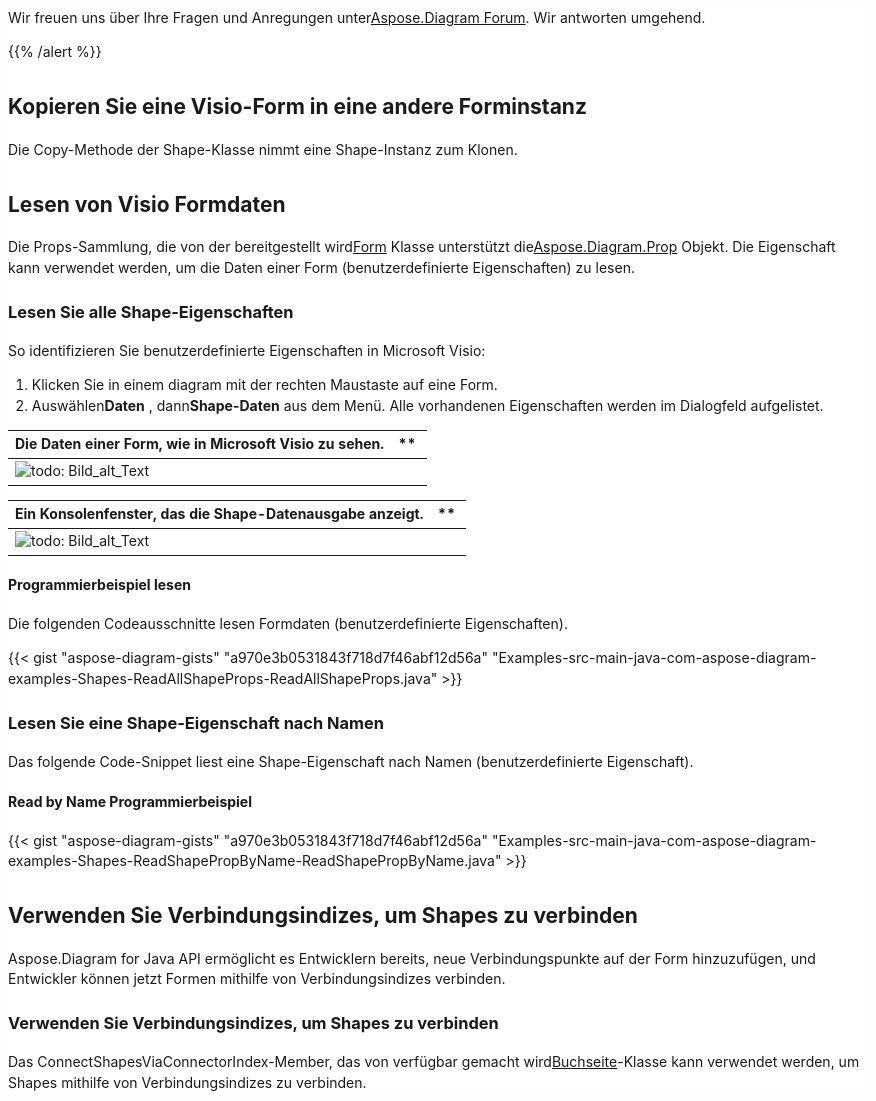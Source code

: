  Wir freuen uns über Ihre Fragen und Anregungen unter[Aspose.Diagram Forum](https://forum.aspose.com/c/diagram/17). Wir antworten umgehend.

{{% /alert %}}
## **Kopieren Sie eine Visio-Form in eine andere Forminstanz**
Die Copy-Methode der Shape-Klasse nimmt eine Shape-Instanz zum Klonen.

## **Lesen von Visio Formdaten**
 Die Props-Sammlung, die von der bereitgestellt wird[Form](http://www.aspose.com/api/java/diagram/com.aspose.diagram/shape) Klasse unterstützt die[Aspose.Diagram.Prop](http://www.aspose.com/api/java/diagram/com.aspose.diagram/prop) Objekt. Die Eigenschaft kann verwendet werden, um die Daten einer Form (benutzerdefinierte Eigenschaften) zu lesen.
### **Lesen Sie alle Shape-Eigenschaften**
So identifizieren Sie benutzerdefinierte Eigenschaften in Microsoft Visio:

1. Klicken Sie in einem diagram mit der rechten Maustaste auf eine Form.
1.  Auswählen**Daten** , dann**Shape-Daten** aus dem Menü.
 Alle vorhandenen Eigenschaften werden im Dialogfeld aufgelistet.

|**Die Daten einer Form, wie in Microsoft Visio zu sehen.**|** |
|:- |:- |
|![todo: Bild_alt_Text](add-retrieve-copy-and-read-visio-shape-data_4.png)||


|**Ein Konsolenfenster, das die Shape-Datenausgabe anzeigt.**|** |
|:- |:- |
|![todo: Bild_alt_Text](add-retrieve-copy-and-read-visio-shape-data_5.png)||
#### **Programmierbeispiel lesen**
Die folgenden Codeausschnitte lesen Formdaten (benutzerdefinierte Eigenschaften).

{{< gist "aspose-diagram-gists" "a970e3b0531843f718d7f46abf12d56a" "Examples-src-main-java-com-aspose-diagram-examples-Shapes-ReadAllShapeProps-ReadAllShapeProps.java" >}}

### **Lesen Sie eine Shape-Eigenschaft nach Namen**
Das folgende Code-Snippet liest eine Shape-Eigenschaft nach Namen (benutzerdefinierte Eigenschaft).
#### **Read by Name Programmierbeispiel**
{{< gist "aspose-diagram-gists" "a970e3b0531843f718d7f46abf12d56a" "Examples-src-main-java-com-aspose-diagram-examples-Shapes-ReadShapePropByName-ReadShapePropByName.java" >}}

## **Verwenden Sie Verbindungsindizes, um Shapes zu verbinden**
Aspose.Diagram for Java API ermöglicht es Entwicklern bereits, neue Verbindungspunkte auf der Form hinzuzufügen, und Entwickler können jetzt Formen mithilfe von Verbindungsindizes verbinden.
### **Verwenden Sie Verbindungsindizes, um Shapes zu verbinden**
Das ConnectShapesViaConnectorIndex-Member, das von verfügbar gemacht wird[Buchseite](https://reference.aspose.com/diagram/java/com.aspose.diagram/page)-Klasse kann verwendet werden, um Shapes mithilfe von Verbindungsindizes zu verbinden.
